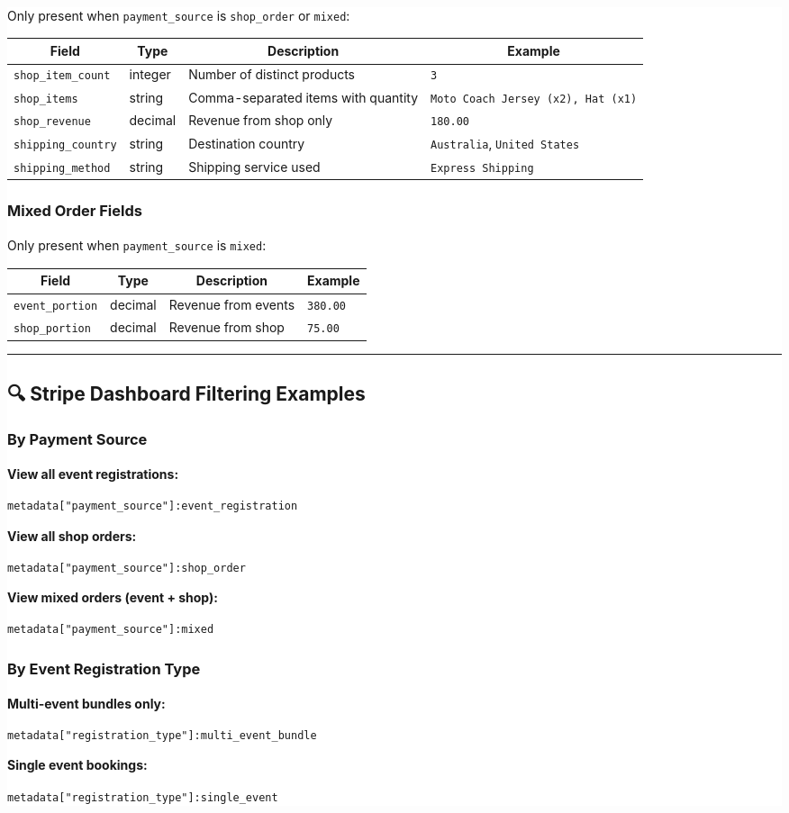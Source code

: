 Only present when `payment_source` is `shop_order` or `mixed`:

| Field | Type | Description | Example |
|-------|------|-------------|---------|
| `shop_item_count` | integer | Number of distinct products | `3` |
| `shop_items` | string | Comma-separated items with quantity | `Moto Coach Jersey (x2), Hat (x1)` |
| `shop_revenue` | decimal | Revenue from shop only | `180.00` |
| `shipping_country` | string | Destination country | `Australia`, `United States` |
| `shipping_method` | string | Shipping service used | `Express Shipping` |

### Mixed Order Fields

Only present when `payment_source` is `mixed`:

| Field | Type | Description | Example |
|-------|------|-------------|---------|
| `event_portion` | decimal | Revenue from events | `380.00` |
| `shop_portion` | decimal | Revenue from shop | `75.00` |

---

## 🔍 Stripe Dashboard Filtering Examples

### By Payment Source

**View all event registrations:**
```
metadata["payment_source"]:event_registration
```

**View all shop orders:**
```
metadata["payment_source"]:shop_order
```

**View mixed orders (event + shop):**
```
metadata["payment_source"]:mixed
```

### By Event Registration Type

**Multi-event bundles only:**
```
metadata["registration_type"]:multi_event_bundle
```

**Single event bookings:**
```
metadata["registration_type"]:single_event
```
